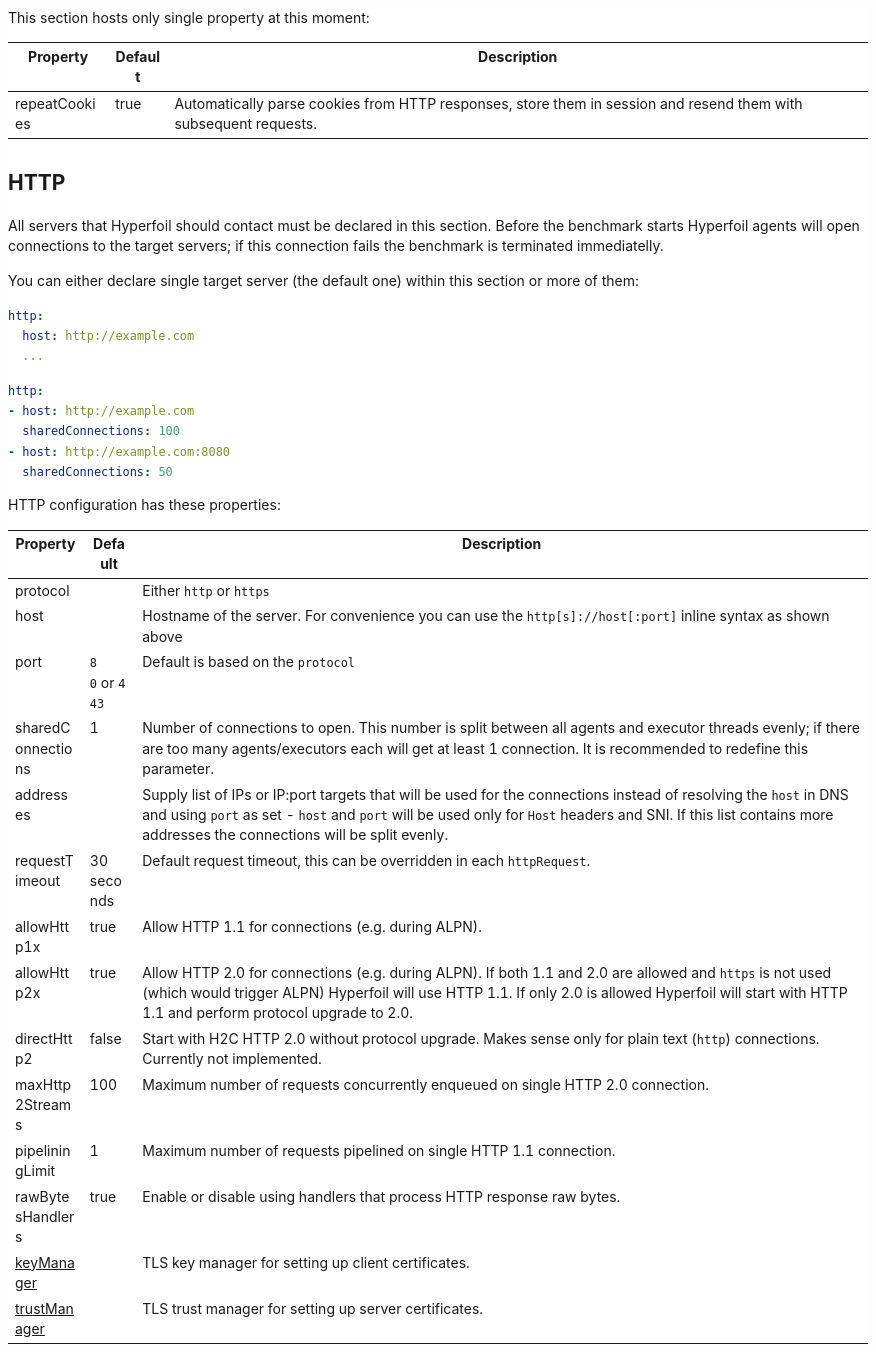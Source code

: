 This section hosts only single property at this moment:

| Property      | Default | Description |
| ------------- | ------- | ----------- |
| repeatCookies | true    | Automatically parse cookies from HTTP responses, store them in session and resend them with subsequent requests. |

## HTTP

All servers that Hyperfoil should contact must be declared in this section. Before the benchmark starts Hyperfoil agents will open connections to the target servers; if this connection fails the benchmark is terminated immediatelly.

You can either declare single target server (the default one) within this section or more of them:

```yaml
http:
  host: http://example.com
  ...
```

```yaml
http:
- host: http://example.com
  sharedConnections: 100
- host: http://example.com:8080
  sharedConnections: 50
```

HTTP configuration has these properties:

| Property          | Default | Description |
| ----------------- | ------- | ----------- |
| protocol          |         | Either `http` or `https` |
| host              |         | Hostname of the server. For convenience you can use the `http[s]://host[:port]` inline syntax as shown above |
| port              | `80`&nbsp;or&nbsp;`443` | Default is based on the `protocol` |
| sharedConnections | 1       | Number of connections to open. This number is split between all agents and executor threads evenly; if there are too many agents/executors each will get at least 1 connection. It is recommended to redefine this parameter. |
| addresses         |         | Supply list of IPs or IP:port targets that will be used for the connections instead of resolving the `host` in DNS and using `port` as set - `host` and `port` will be used only for `Host` headers and SNI. If this list contains more addresses the connections will be split evenly. |
| requestTimeout    | 30 seconds | Default request timeout, this can be overridden in each `httpRequest`. |
| allowHttp1x       | true    | Allow HTTP 1.1 for connections (e.g. during ALPN). |
| allowHttp2x       | true    | Allow HTTP 2.0 for connections (e.g. during ALPN). If both 1.1 and 2.0 are allowed and `https` is not used (which would trigger ALPN) Hyperfoil will use HTTP 1.1. If only 2.0 is allowed Hyperfoil will start with HTTP 1.1 and perform protocol upgrade to 2.0. |
| directHttp2       | false   | Start with H2C HTTP 2.0 without protocol upgrade. Makes sense only for plain text (`http`) connections. Currently not implemented. |
| maxHttp2Streams   | 100     | Maximum number of requests concurrently enqueued on single HTTP 2.0 connection. |
| pipeliningLimit   | 1       | Maximum number of requests pipelined on single HTTP 1.1 connection. |
| rawBytesHandlers  | true    | Enable or disable using handlers that process HTTP response raw bytes. |
| [keyManager](#keymanager-configuration) |         | TLS key manager for setting up client certificates. |
| [trustManager](#trustmanager-configuration) |         | TLS trust manager for setting up server certificates. |
